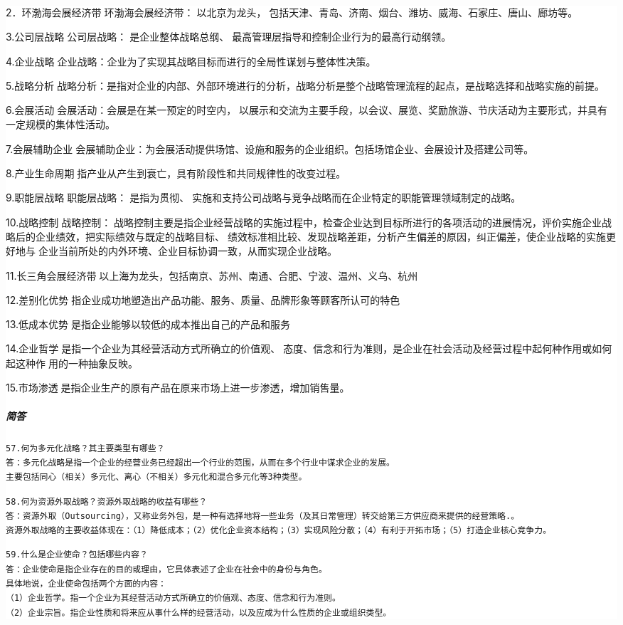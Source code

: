 2．环渤海会展经济带
环渤海会展经济带： 以北京为龙头， 包括天津、青岛、济南、烟台、潍坊、威海、石家庄、唐山、廊坊等。

3.公司层战略
公司层战略： 是企业整体战略总纲、 最高管理层指导和控制企业行为的最高行动纲领。

4.企业战略
企业战略：企业为了实现其战略目标而进行的全局性谋划与整体性决策。

5.战略分析
战略分析：是指对企业的内部、外部环境进行的分析，战略分析是整个战略管理流程的起点，是战略选择和战略实施的前提。

6.会展活动
会展活动：会展是在某一预定的时空内， 以展示和交流为主要手段，以会议、展览、奖励旅游、节庆活动为主要形式，并具有一定规模的集体性活动。

7.会展辅助企业
会展辅助企业：为会展活动提供场馆、设施和服务的企业组织。包括场馆企业、会展设计及搭建公司等。

8.产业生命周期
指产业从产生到衰亡，具有阶段性和共同规律性的改变过程。

9.职能层战略
职能层战略： 是指为贯彻、 实施和支持公司战略与竞争战略而在企业特定的职能管理领域制定的战略。

10.战略控制
战略控制： 战略控制主要是指企业经营战略的实施过程中，检查企业达到目标所进行的各项活动的进展情况，评价实施企业战略后的企业绩效，把实际绩效与既定的战略目标、
绩效标准相比较、发现战略差距，分析产生偏差的原因，纠正偏差，使企业战略的实施更好地与  企业当前所处的内外环境、企业目标协调一致，从而实现企业战略。 

11.长三角会展经济带
以上海为龙头，包括南京、苏州、南通、合肥、宁波、温州、义乌、杭州

12.差别化优势
指企业成功地塑造出产品功能、服务、质量、品牌形象等顾客所认可的特色

13.低成本优势
是指企业能够以较低的成本推出自己的产品和服务

14.企业哲学
是指一个企业为其经营活动方式所确立的价值观、	态度、信念和行为准则，是企业在社会活动及经营过程中起何种作用或如何起这种作  用的一种抽象反映。

15.市场渗透
是指企业生产的原有产品在原来市场上进一步渗透，增加销售量。

##### 简答

```
57.何为多元化战略？其主要类型有哪些？
答：多元化战略是指一个企业的经营业务已经超出一个行业的范围，从而在多个行业中谋求企业的发展。
主要包括同心（相关）多元化、离心（不相关）多元化和混合多元化等3种类型。
```

```
58.何为资源外取战略？资源外取战略的收益有哪些？
答：资源外取（Outsourcing），又称业务外包，是一种有选择地将一些业务（及其日常管理）转交给第三方供应商来提供的经营策略.。
资源外取战略的主要收益体现在：（1）降低成本；（2）优化企业资本结构；（3）实现风险分散；（4）有利于开拓市场；（5）打造企业核心竞争力。
```

```
59.什么是企业使命？包括哪些内容？
答：企业使命是指企业存在的目的或理由，它具体表述了企业在社会中的身份与角色。
具体地说，企业使命包括两个方面的内容：
（1）企业哲学。指一个企业为其经营活动方式所确立的价值观、态度、信念和行为准则。
（2）企业宗旨。指企业性质和将来应从事什么样的经营活动，以及应成为什么性质的企业或组织类型。
```
